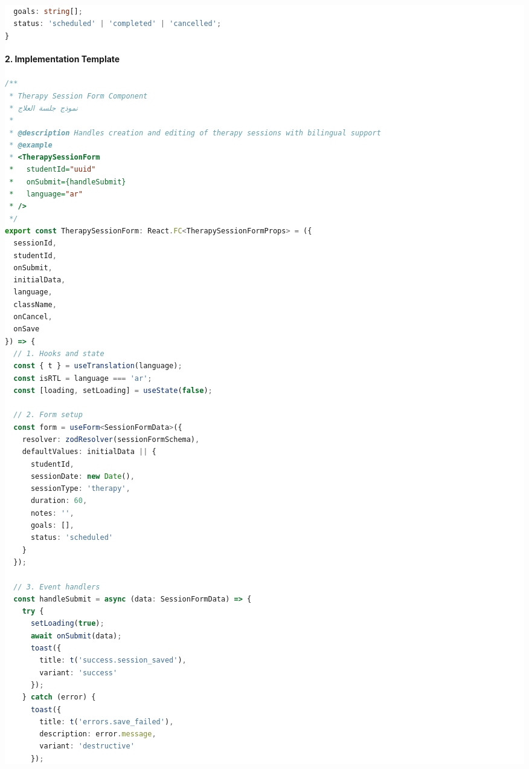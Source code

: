 ```typescript
  goals: string[];
  status: 'scheduled' | 'completed' | 'cancelled';
}
```

#### 2. Implementation Template
```typescript
/**
 * Therapy Session Form Component
 * نموذج جلسة العلاج
 * 
 * @description Handles creation and editing of therapy sessions with bilingual support
 * @example
 * <TherapySessionForm 
 *   studentId="uuid" 
 *   onSubmit={handleSubmit}
 *   language="ar"
 * />
 */
export const TherapySessionForm: React.FC<TherapySessionFormProps> = ({
  sessionId,
  studentId,
  onSubmit,
  initialData,
  language,
  className,
  onCancel,
  onSave
}) => {
  // 1. Hooks and state
  const { t } = useTranslation(language);
  const isRTL = language === 'ar';
  const [loading, setLoading] = useState(false);
  
  // 2. Form setup
  const form = useForm<SessionFormData>({
    resolver: zodResolver(sessionFormSchema),
    defaultValues: initialData || {
      studentId,
      sessionDate: new Date(),
      sessionType: 'therapy',
      duration: 60,
      notes: '',
      goals: [],
      status: 'scheduled'
    }
  });
  
  // 3. Event handlers
  const handleSubmit = async (data: SessionFormData) => {
    try {
      setLoading(true);
      await onSubmit(data);
      toast({
        title: t('success.session_saved'),
        variant: 'success'
      });
    } catch (error) {
      toast({
        title: t('errors.save_failed'),
        description: error.message,
        variant: 'destructive'
      });
```